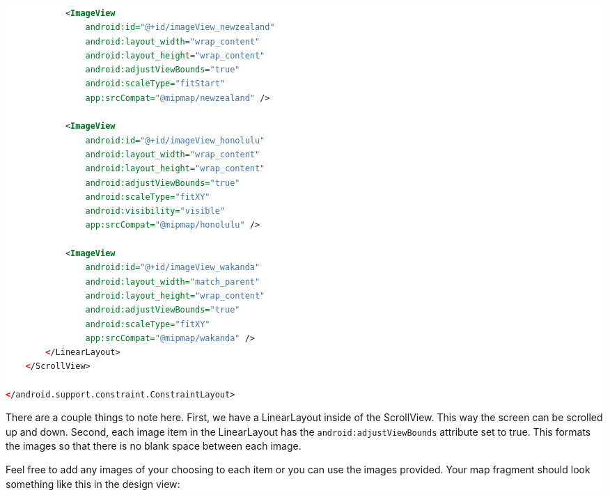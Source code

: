 ``` xml
            <ImageView
                android:id="@+id/imageView_newzealand"
                android:layout_width="wrap_content"
                android:layout_height="wrap_content"
                android:adjustViewBounds="true"
                android:scaleType="fitStart"
                app:srcCompat="@mipmap/newzealand" />

            <ImageView
                android:id="@+id/imageView_honolulu"
                android:layout_width="wrap_content"
                android:layout_height="wrap_content"
                android:adjustViewBounds="true"
                android:scaleType="fitXY"
                android:visibility="visible"
                app:srcCompat="@mipmap/honolulu" />

            <ImageView
                android:id="@+id/imageView_wakanda"
                android:layout_width="match_parent"
                android:layout_height="wrap_content"
                android:adjustViewBounds="true"
                android:scaleType="fitXY"
                app:srcCompat="@mipmap/wakanda" />
        </LinearLayout>
    </ScrollView>

</android.support.constraint.ConstraintLayout>
```

There are a couple things to note here. First, we have a LinearLayout inside of the ScrollView. This way the screen can be scrolled up and down. Second, each image item in the LinearLayout has the `android:adjustViewBounds` attribute set to true. This formats the images so that there is no blank space between each image.

Feel free to add any images of your choosing to each item or you can use the images provided. Your map fragment should look something like this in the design view:

